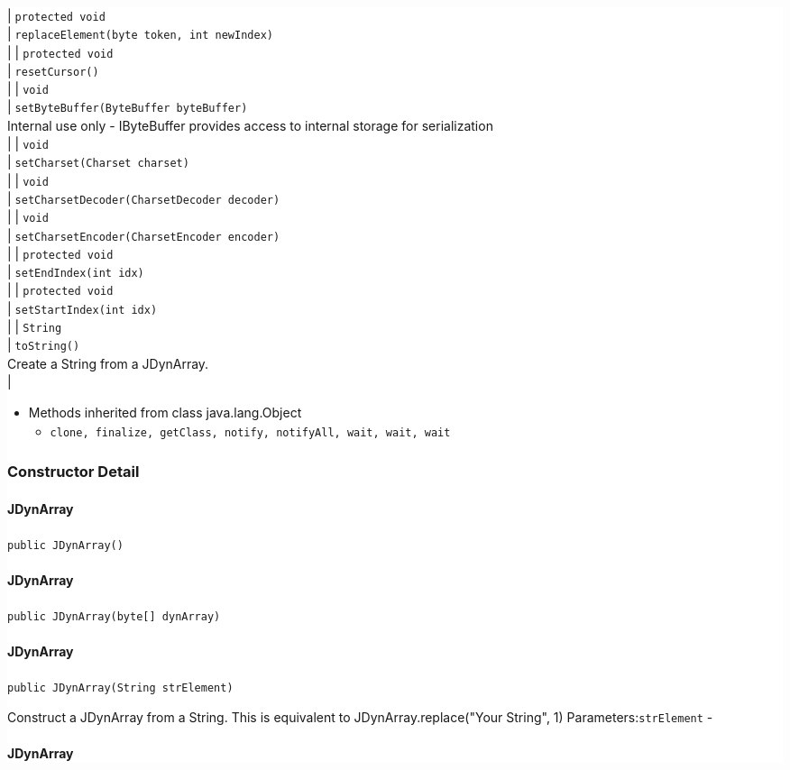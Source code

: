 | `protected void`<br> | `replaceElement(byte token, int newIndex)` <br> |
| `protected void`<br> | `resetCursor()` <br> |
| `void`<br> | `setByteBuffer(ByteBuffer byteBuffer)`<br>Internal use only - IByteBuffer provides access to internal storage for serialization<br> |
| `void`<br> | `setCharset(Charset charset)` <br> |
| `void`<br> | `setCharsetDecoder(CharsetDecoder decoder)` <br> |
| `void`<br> | `setCharsetEncoder(CharsetEncoder encoder)` <br> |
| `protected void`<br> | `setEndIndex(int idx)` <br> |
| `protected void`<br> | `setStartIndex(int idx)` <br> |
| `String`<br> | `toString()`<br>Create a String from a JDynArray.<br> |


- Methods inherited from class java.lang.Object
    - `clone, finalize, getClass, notify, notifyAll, wait, wait, wait`

### Constructor Detail

#### JDynArray

```
public JDynArray()
```

#### 

#### 


#### JDynArray

```
public JDynArray(byte[] dynArray)
```

#### 

#### 


#### JDynArray

```
public JDynArray(String strElement)
```

Construct a JDynArray from a String. This is equivalent to JDynArray.replace("Your String", 1)
Parameters:`strElement` -
#### 

#### 


#### JDynArray
